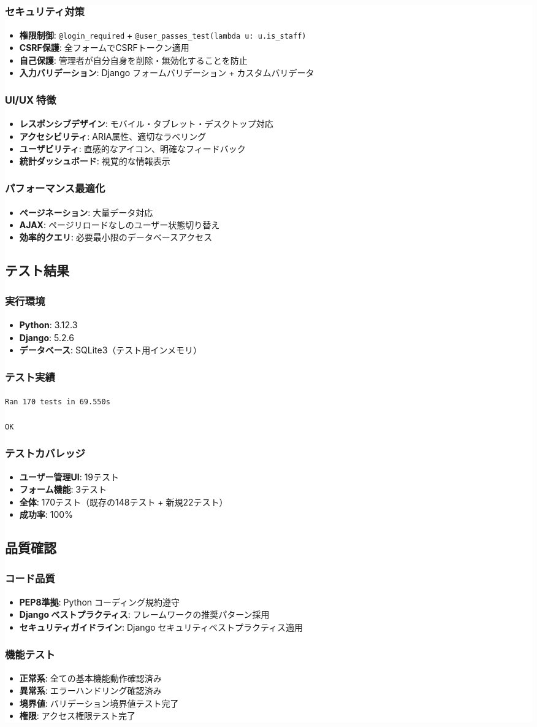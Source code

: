 ### セキュリティ対策
- **権限制御**: `@login_required` + `@user_passes_test(lambda u: u.is_staff)`
- **CSRF保護**: 全フォームでCSRFトークン適用
- **自己保護**: 管理者が自分自身を削除・無効化することを防止
- **入力バリデーション**: Django フォームバリデーション + カスタムバリデータ

### UI/UX 特徴
- **レスポンシブデザイン**: モバイル・タブレット・デスクトップ対応
- **アクセシビリティ**: ARIA属性、適切なラベリング
- **ユーザビリティ**: 直感的なアイコン、明確なフィードバック
- **統計ダッシュボード**: 視覚的な情報表示

### パフォーマンス最適化
- **ページネーション**: 大量データ対応
- **AJAX**: ページリロードなしのユーザー状態切り替え
- **効率的クエリ**: 必要最小限のデータベースアクセス

## テスト結果

### 実行環境
- **Python**: 3.12.3
- **Django**: 5.2.6
- **データベース**: SQLite3（テスト用インメモリ）

### テスト実績
```
Ran 170 tests in 69.550s

OK
```

### テストカバレッジ
- **ユーザー管理UI**: 19テスト
- **フォーム機能**: 3テスト
- **全体**: 170テスト（既存の148テスト + 新規22テスト）
- **成功率**: 100%

## 品質確認

### コード品質
- **PEP8準拠**: Python コーディング規約遵守
- **Django ベストプラクティス**: フレームワークの推奨パターン採用
- **セキュリティガイドライン**: Django セキュリティベストプラクティス適用

### 機能テスト
- **正常系**: 全ての基本機能動作確認済み
- **異常系**: エラーハンドリング確認済み
- **境界値**: バリデーション境界値テスト完了
- **権限**: アクセス権限テスト完了
